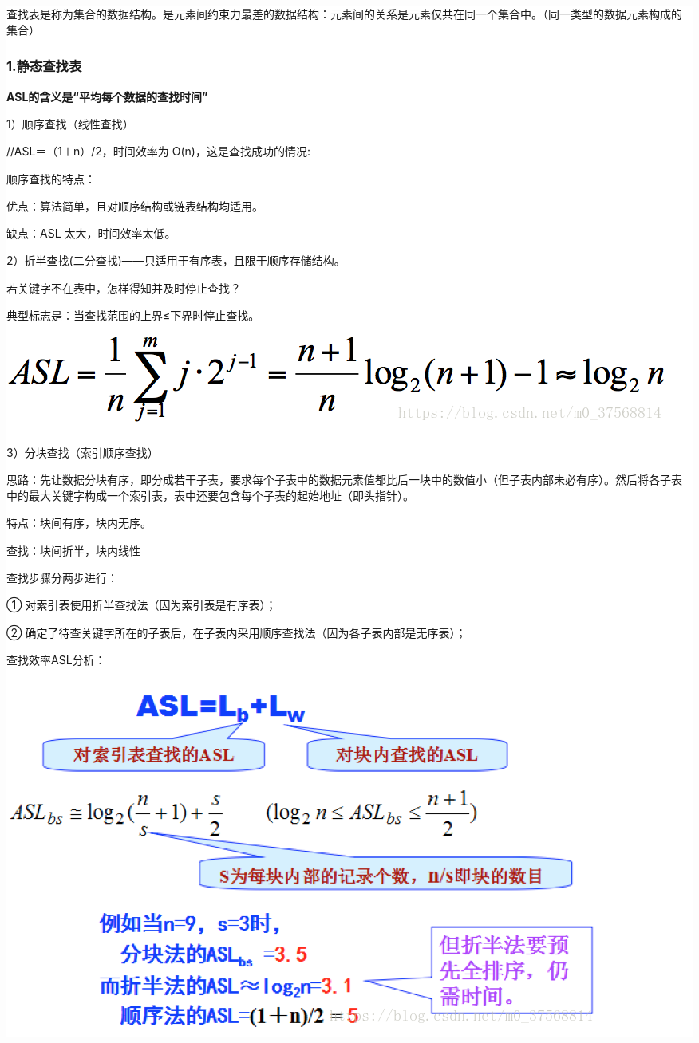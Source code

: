 查找表是称为集合的数据结构。是元素间约束力最差的数据结构：元素间的关系是元素仅共在同一个集合中。（同一类型的数据元素构成的集合）

### 1.静态查找表

**ASL的含义是“平均每个数据的查找时间”**

1）顺序查找（线性查找）

//ASL＝（1＋n）/2，时间效率为 O(n)，这是查找成功的情况:

顺序查找的特点：

优点：算法简单，且对顺序结构或链表结构均适用。

缺点：ASL 太大，时间效率太低。
       
2）折半查找(二分查找)——只适用于有序表，且限于顺序存储结构。

若关键字不在表中，怎样得知并及时停止查找？

典型标志是：当查找范围的上界≤下界时停止查找。

![](file/data-structure41.png)

3）分块查找（索引顺序查找）

思路：先让数据分块有序，即分成若干子表，要求每个子表中的数据元素值都比后一块中的数值小（但子表内部未必有序）。然后将各子表中的最大关键字构成一个索引表，表中还要包含每个子表的起始地址（即头指针）。

特点：块间有序，块内无序。

查找：块间折半，块内线性

查找步骤分两步进行：

① 对索引表使用折半查找法（因为索引表是有序表）；

② 确定了待查关键字所在的子表后，在子表内采用顺序查找法（因为各子表内部是无序表）；

查找效率ASL分析：

![](file/data-structure42.png)
